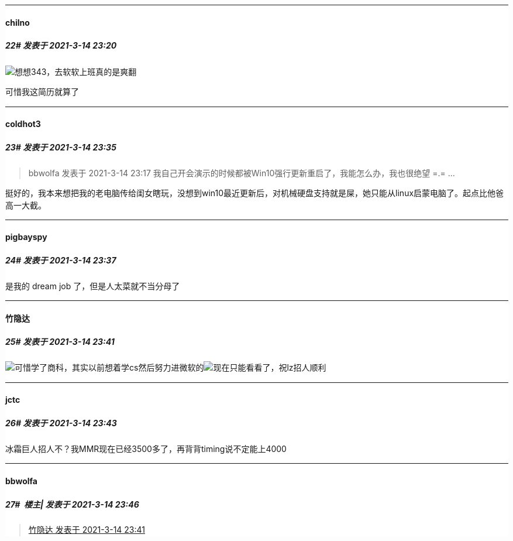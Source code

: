 
-----

####  chilno  
##### 22#       发表于 2021-3-14 23:20


<img src="https://static.saraba1st.com/image/smiley/face2017/048.png" referrerpolicy="no-referrer">想想343，去软软上班真的是爽翻

可惜我这简历就算了


-----

####  coldhot3  
##### 23#       发表于 2021-3-14 23:35


<blockquote>bbwolfa 发表于 2021-3-14 23:17
我自己开会演示的时候都被Win10强行更新重启了，我能怎么办，我也很绝望 =.= ...</blockquote>
挺好的，我本来想把我的老电脑传给闺女瞎玩，没想到win10最近更新后，对机械硬盘支持就是屎，她只能从linux启蒙电脑了。起点比他爸高一大截。


-----

####  pigbayspy  
##### 24#       发表于 2021-3-14 23:37


是我的 dream job 了，但是人太菜就不当分母了


-----

####  竹隐达  
##### 25#       发表于 2021-3-14 23:41


<img src="https://static.saraba1st.com/image/smiley/face2017/209.gif" referrerpolicy="no-referrer">可惜学了商科，其实以前想着学cs然后努力进微软的<img src="https://static.saraba1st.com/image/smiley/face2017/067.png" referrerpolicy="no-referrer">现在只能看看了，祝lz招人顺利


-----

####  jctc  
##### 26#       发表于 2021-3-14 23:43


冰霜巨人招人不？我MMR现在已经3500多了，再背背timing说不定能上4000


-----

####  bbwolfa  
##### 27#         楼主| 发表于 2021-3-14 23:46


<blockquote><a href="httphttps://bbs.saraba1st.com/2b/forum.php?mod=redirect&amp;goto=findpost&amp;pid=50625585&amp;ptid=1993173" target="_blank">竹隐达 发表于 2021-3-14 23:41</a>
